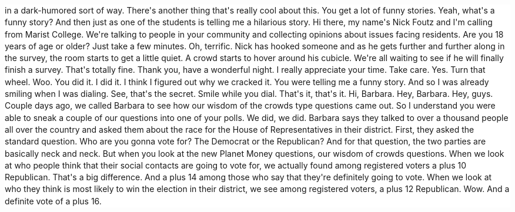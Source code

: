 in a dark-humored sort of way.
There's another thing that's really cool about this.
You get a lot of funny stories.
Yeah, what's a funny story?
And then just as one of the students
is telling me a hilarious story.
Hi there, my name's Nick Foutz
and I'm calling from Marist College.
We're talking to people in your community
and collecting opinions about issues facing residents.
Are you 18 years of age or older?
Just take a few minutes.
Oh, terrific.
Nick has hooked someone
and as he gets further and further along in the survey,
the room starts to get a little quiet.
A crowd starts to hover around his cubicle.
We're all waiting to see
if he will finally finish a survey.
That's totally fine.
Thank you, have a wonderful night.
I really appreciate your time.
Take care.
Yes.
Turn that wheel.
Woo.
You did it.
I did it.
I think I figured out why we cracked it.
You were telling me a funny story.
And so I was already smiling when I was dialing.
See, that's the secret.
Smile while you dial.
That's it, that's it.
Hi, Barbara.
Hey, Barbara.
Hey, guys.
Couple days ago, we called Barbara
to see how our wisdom of the crowds type questions came out.
So I understand you were able to sneak
a couple of our questions into one of your polls.
We did, we did.
Barbara says they talked to over a thousand people
all over the country and asked them about the race
for the House of Representatives in their district.
First, they asked the standard question.
Who are you gonna vote for?
The Democrat or the Republican?
And for that question,
the two parties are basically neck and neck.
But when you look at the new Planet Money questions,
our wisdom of crowds questions.
When we look at who people think that their social contacts
are going to vote for,
we actually found among registered voters
a plus 10 Republican.
That's a big difference.
And a plus 14 among those who say
that they're definitely going to vote.
When we look at who they think is most likely to win
the election in their district,
we see among registered voters, a plus 12 Republican.
Wow.
And a definite vote of a plus 16.
